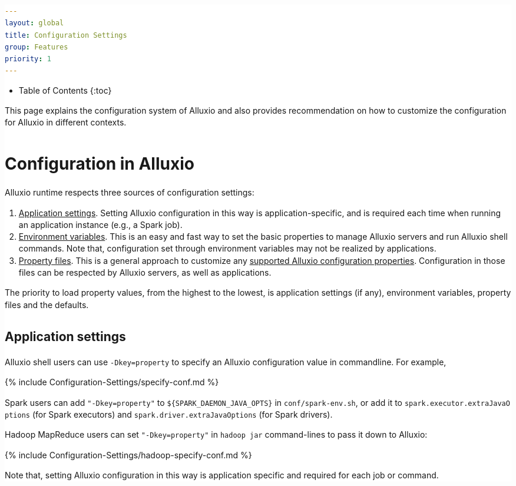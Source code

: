 ```yaml
---
layout: global
title: Configuration Settings
group: Features
priority: 1
---
```


* Table of Contents
{:toc}

This page explains the configuration system of Alluxio and also provides recommendation on how to customize the configuration
for Alluxio in different contexts.

# Configuration in Alluxio

Alluxio runtime respects three sources of configuration settings:

1. [Application settings](#application-settings). Setting Alluxio configuration in this way is application-specific,
and is required each time when running an application instance (e.g., a Spark job).
2. [Environment variables](#environment-variables). This is an easy and fast way to set the basic properties
to manage Alluxio servers and run Alluxio shell commands.
Note that, configuration set through environment variables may not be realized by applications.
3. [Property files](#property-files). This is a general approach to customize any
[supported Alluxio configuration properties](#appendix). Configuration in those files can be respected by Alluxio servers,
as well as applications.


The priority to load property values, from the highest to the lowest, is
application settings (if any), environment variables, property files and the defaults.

## Application settings

Alluxio shell users can use `-Dkey=property` to specify an Alluxio configuration value in commandline. For example,

{% include Configuration-Settings/specify-conf.md %}

Spark users can add `"-Dkey=property"` to `${SPARK_DAEMON_JAVA_OPTS}` in `conf/spark-env.sh`, or add it to
`spark.executor.extraJavaOptions` (for Spark executors) and `spark.driver.extraJavaOptions` (for Spark drivers).

Hadoop MapReduce users can set `"-Dkey=property"` in `hadoop jar` command-lines to pass it down to Alluxio:

{% include Configuration-Settings/hadoop-specify-conf.md %}

Note that, setting Alluxio configuration in this way is application specific and required for each job or command.
